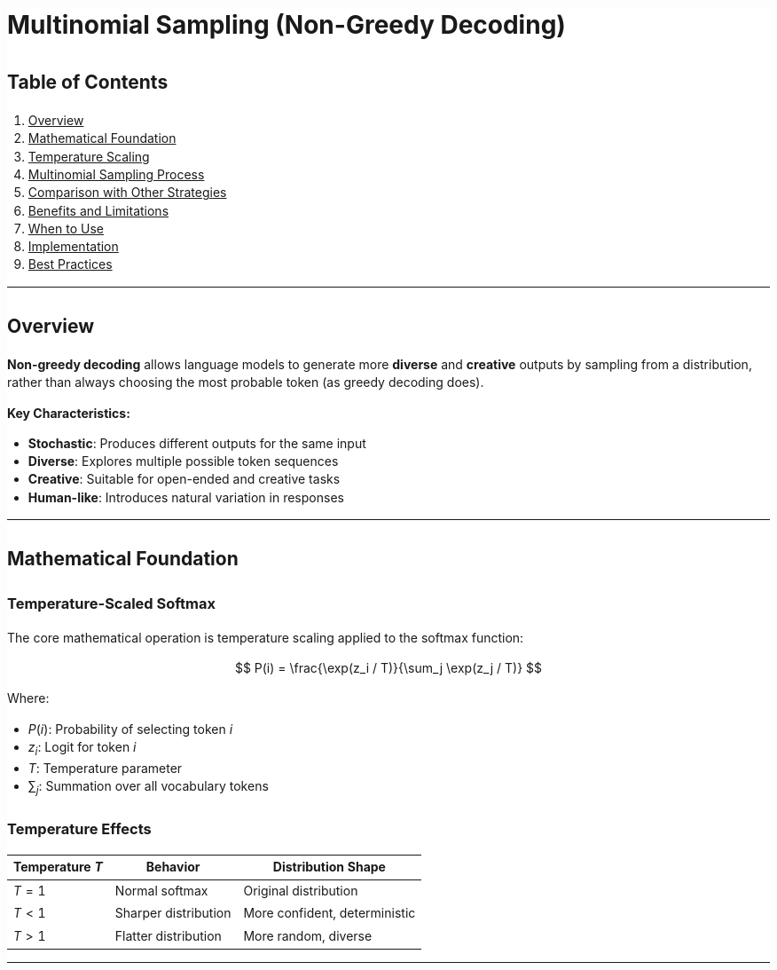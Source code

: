 # Multinomial Sampling (Non-Greedy Decoding)

## Table of Contents

1. [Overview](#overview)
2. [Mathematical Foundation](#mathematical-foundation)
3. [Temperature Scaling](#temperature-scaling)
4. [Multinomial Sampling Process](#multinomial-sampling-process)
5. [Comparison with Other Strategies](#comparison-with-other-strategies)
6. [Benefits and Limitations](#benefits-and-limitations)
7. [When to Use](#when-to-use)
8. [Implementation](#implementation)
9. [Best Practices](#best-practices)

---

## Overview

**Non-greedy decoding** allows language models to generate more **diverse** and **creative** outputs by sampling from a distribution, rather than always choosing the most probable token (as greedy decoding does).

**Key Characteristics:**

- **Stochastic**: Produces different outputs for the same input
- **Diverse**: Explores multiple possible token sequences
- **Creative**: Suitable for open-ended and creative tasks
- **Human-like**: Introduces natural variation in responses

---

## Mathematical Foundation

### Temperature-Scaled Softmax

The core mathematical operation is temperature scaling applied to the softmax function:

$$
P(i) = \frac{\exp(z_i / T)}{\sum_j \exp(z_j / T)}
$$

Where:

- $P(i)$: Probability of selecting token $i$
- $z_i$: Logit for token $i$
- $T$: Temperature parameter
- $\sum_j$: Summation over all vocabulary tokens

### Temperature Effects

| Temperature $T$ | Behavior | Distribution Shape |
|----------------|----------|-------------------|
| $T = 1$ | Normal softmax | Original distribution |
| $T < 1$ | Sharper distribution | More confident, deterministic |
| $T > 1$ | Flatter distribution | More random, diverse |

---